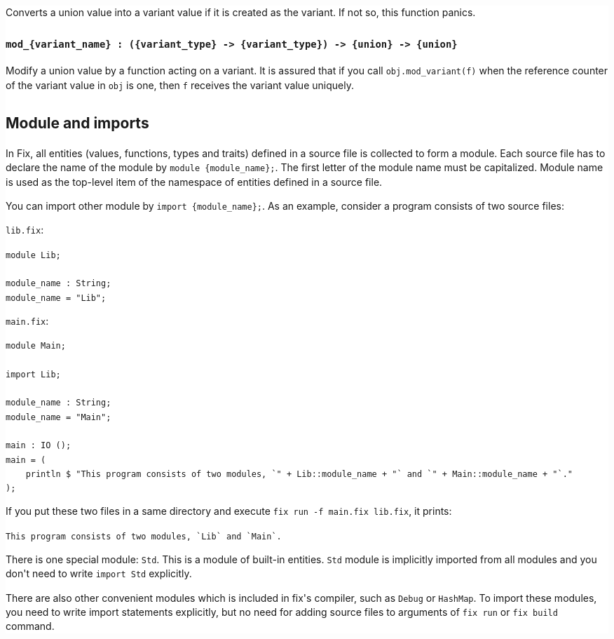 Converts a union value into a variant value if it is created as the variant. If not so, this function panics.

### `mod_{variant_name} : ({variant_type} -> {variant_type}) -> {union} -> {union}`

Modify a union value by a function acting on a variant. It is assured that if you call `obj.mod_variant(f)` when the reference counter of the variant value in `obj` is one, then `f` receives the variant value uniquely.

## Module and imports 

In Fix, all entities (values, functions, types and traits) defined in a source file is collected to form a module. Each source file has to declare the name of the module by `module {module_name};`. The first letter of the module name must be capitalized. Module name is used as the top-level item of the namespace of entities defined in a source file.

You can import other module by `import {module_name};`. As an example, consider a program consists of two source files:

`lib.fix`:
```
module Lib;

module_name : String;
module_name = "Lib";
```

`main.fix`:
```
module Main;

import Lib;

module_name : String;
module_name = "Main";

main : IO ();
main = (
    println $ "This program consists of two modules, `" + Lib::module_name + "` and `" + Main::module_name + "`."
);
```

If you put these two files in a same directory and execute `fix run -f main.fix lib.fix`, it prints: 

```
This program consists of two modules, `Lib` and `Main`.
```

There is one special module: `Std`. This is a module of built-in entities. `Std` module is implicitly imported from all modules and you don't need to write `import Std` explicitly.

There are also other convenient modules which is included in fix's compiler, such as `Debug` or `HashMap`. To import these modules, you need to write import statements explicitly, but no need for adding source files to arguments of `fix run` or `fix build` command.
